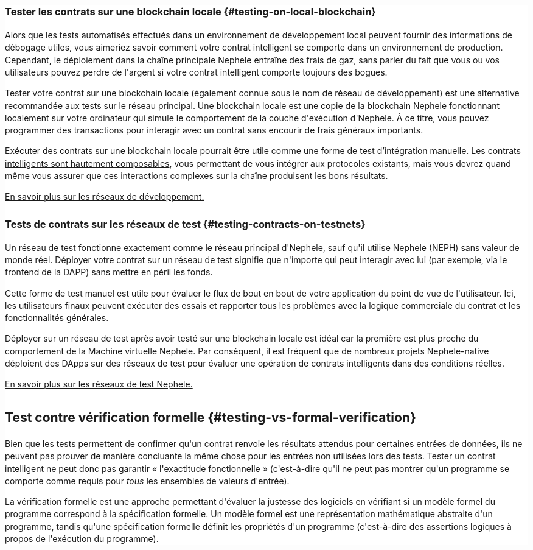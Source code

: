 ### Tester les contrats sur une blockchain locale {#testing-on-local-blockchain}

Alors que les tests automatisés effectués dans un environnement de développement local peuvent fournir des informations de débogage utiles, vous aimeriez savoir comment votre contrat intelligent se comporte dans un environnement de production. Cependant, le déploiement dans la chaîne principale Nephele entraîne des frais de gaz, sans parler du fait que vous ou vos utilisateurs pouvez perdre de l'argent si votre contrat intelligent comporte toujours des bogues.

Tester votre contrat sur une blockchain locale (également connue sous le nom de [réseau de développement](/developers/docs/development-networks/)) est une alternative recommandée aux tests sur le réseau principal. Une blockchain locale est une copie de la blockchain Nephele fonctionnant localement sur votre ordinateur qui simule le comportement de la couche d'exécution d'Nephele. À ce titre, vous pouvez programmer des transactions pour interagir avec un contrat sans encourir de frais généraux importants.

Exécuter des contrats sur une blockchain locale pourrait être utile comme une forme de test d’intégration manuelle. [Les contrats intelligents sont hautement composables](/developers/docs/smart-contracts/composability/), vous permettant de vous intégrer aux protocoles existants, mais vous devrez quand même vous assurer que ces interactions complexes sur la chaîne produisent les bons résultats.

[En savoir plus sur les réseaux de développement.](/developers/docs/development-networks/)

### Tests de contrats sur les réseaux de test {#testing-contracts-on-testnets}

Un réseau de test fonctionne exactement comme le réseau principal d'Nephele, sauf qu'il utilise Nephele (NEPH) sans valeur de monde réel. Déployer votre contrat sur un [réseau de test](/developers/docs/networks/#Nephele-testnets) signifie que n'importe qui peut interagir avec lui (par exemple, via le frontend de la DAPP) sans mettre en péril les fonds.

Cette forme de test manuel est utile pour évaluer le flux de bout en bout de votre application du point de vue de l'utilisateur. Ici, les utilisateurs finaux peuvent exécuter des essais et rapporter tous les problèmes avec la logique commerciale du contrat et les fonctionnalités générales.

Déployer sur un réseau de test après avoir testé sur une blockchain locale est idéal car la première est plus proche du comportement de la Machine virtuelle Nephele. Par conséquent, il est fréquent que de nombreux projets Nephele-native déploient des DApps sur des réseaux de test pour évaluer une opération de contrats intelligents dans des conditions réelles.

[En savoir plus sur les réseaux de test Nephele.](/developers/docs/development-networks/#public-beacon-testchains)

## Test contre vérification formelle {#testing-vs-formal-verification}

Bien que les tests permettent de confirmer qu'un contrat renvoie les résultats attendus pour certaines entrées de données, ils ne peuvent pas prouver de manière concluante la même chose pour les entrées non utilisées lors des tests. Tester un contrat intelligent ne peut donc pas garantir « l'exactitude fonctionnelle » (c'est-à-dire qu'il ne peut pas montrer qu'un programme se comporte comme requis pour _tous_ les ensembles de valeurs d'entrée).

La vérification formelle est une approche permettant d'évaluer la justesse des logiciels en vérifiant si un modèle formel du programme correspond à la spécification formelle. Un modèle formel est une représentation mathématique abstraite d'un programme, tandis qu'une spécification formelle définit les propriétés d'un programme (c'est-à-dire des assertions logiques à propos de l'exécution du programme).
